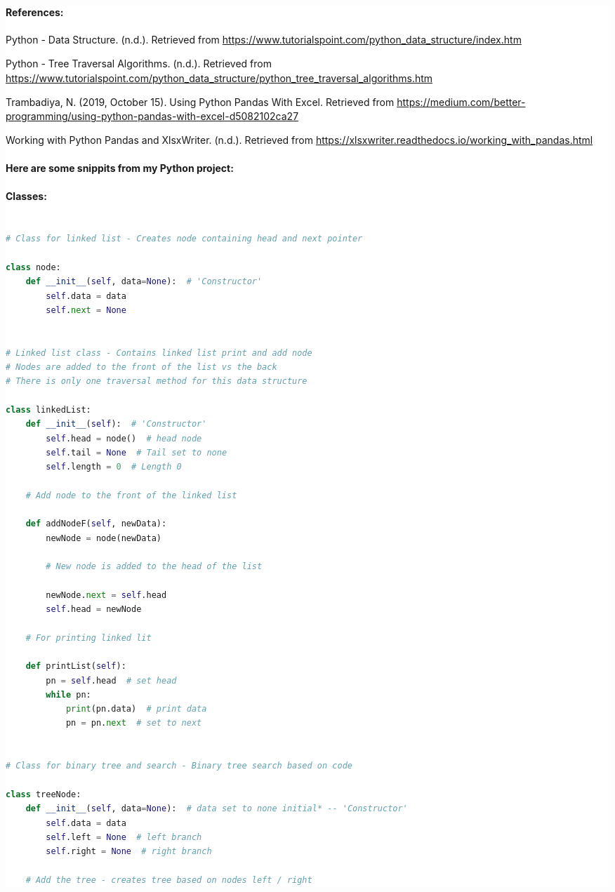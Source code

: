#### References:

Python - Data Structure. (n.d.). Retrieved from https://www.tutorialspoint.com/python_data_structure/index.htm

Python - Tree Traversal Algorithms. (n.d.). Retrieved from https://www.tutorialspoint.com/python_data_structure/python_tree_traversal_algorithms.htm

Trambadiya, N. (2019, October 15). Using Python Pandas With Excel. Retrieved from https://medium.com/better-programming/using-python-pandas-with-excel-d5082102ca27

Working with Python Pandas and XlsxWriter. (n.d.). Retrieved from https://xlsxwriter.readthedocs.io/working_with_pandas.html


#### Here are some snippits from my Python project:

#### Classes:
```python

# Class for linked list - Creates node containing head and next pointer

class node:
    def __init__(self, data=None):  # 'Constructor'
        self.data = data
        self.next = None


# Linked list class - Contains linked list print and add node
# Nodes are added to the front of the list vs the back
# There is only one traversal method for this data structure

class linkedList:
    def __init__(self):  # 'Constructor'
        self.head = node()  # head node
        self.tail = None  # Tail set to none
        self.length = 0  # Length 0

    # Add node to the front of the linked list

    def addNodeF(self, newData):
        newNode = node(newData)

        # New node is added to the head of the list

        newNode.next = self.head
        self.head = newNode

    # For printing linked lit

    def printList(self):
        pn = self.head  # set head
        while pn:
            print(pn.data)  # print data
            pn = pn.next  # set to next


# Class for binary tree and search - Binary tree search based on code

class treeNode:
    def __init__(self, data=None):  # data set to none initial* -- 'Constructor'
        self.data = data
        self.left = None  # left branch
        self.right = None  # right branch

    # Add the tree - creates tree based on nodes left / right
```